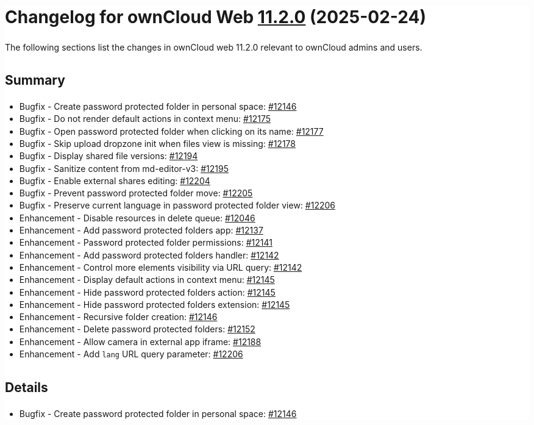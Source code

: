 Changelog for ownCloud Web [11.2.0] (2025-02-24)
=======================================
The following sections list the changes in ownCloud web 11.2.0 relevant to
ownCloud admins and users.

[11.2.0]: https://github.com/owncloud/web/compare/v11.1.3...v11.2.0

Summary
-------

* Bugfix - Create password protected folder in personal space: [#12146](https://github.com/owncloud/web/pull/12146)
* Bugfix - Do not render default actions in context menu: [#12175](https://github.com/owncloud/web/pull/12175)
* Bugfix - Open password protected folder when clicking on its name: [#12177](https://github.com/owncloud/web/pull/12177)
* Bugfix - Skip upload dropzone init when files view is missing: [#12178](https://github.com/owncloud/web/pull/12178)
* Bugfix - Display shared file versions: [#12194](https://github.com/owncloud/web/pull/12194)
* Bugfix - Sanitize content from md-editor-v3: [#12195](https://github.com/owncloud/web/pull/12195)
* Bugfix - Enable external shares editing: [#12204](https://github.com/owncloud/web/pull/12204)
* Bugfix - Prevent password protected folder move: [#12205](https://github.com/owncloud/web/pull/12205)
* Bugfix - Preserve current language in password protected folder view: [#12206](https://github.com/owncloud/web/pull/12206)
* Enhancement - Disable resources in delete queue: [#12046](https://github.com/owncloud/web/pull/12046)
* Enhancement - Add password protected folders app: [#12137](https://github.com/owncloud/web/pull/12137)
* Enhancement - Password protected folder permissions: [#12141](https://github.com/owncloud/web/pull/12141)
* Enhancement - Add password protected folders handler: [#12142](https://github.com/owncloud/web/pull/12142)
* Enhancement - Control more elements visibility via URL query: [#12142](https://github.com/owncloud/web/pull/12142)
* Enhancement - Display default actions in context menu: [#12145](https://github.com/owncloud/web/pull/12145)
* Enhancement - Hide password protected folders action: [#12145](https://github.com/owncloud/web/pull/12145)
* Enhancement - Hide password protected folders extension: [#12145](https://github.com/owncloud/web/pull/12145)
* Enhancement - Recursive folder creation: [#12146](https://github.com/owncloud/web/pull/12146)
* Enhancement - Delete password protected folders: [#12152](https://github.com/owncloud/web/pull/12152)
* Enhancement - Allow camera in external app iframe: [#12188](https://github.com/owncloud/web/pull/12188)
* Enhancement - Add `lang` URL query parameter: [#12206](https://github.com/owncloud/web/pull/12206)

Details
-------

* Bugfix - Create password protected folder in personal space: [#12146](https://github.com/owncloud/web/pull/12146)


[unreleased]: https://github.com/owncloud/web/compare/v11.3.1...master
[11.3.1]: https://github.com/owncloud/web/compare/v11.3.0...v11.3.1
[11.3.0]: https://github.com/owncloud/web/compare/v11.2.0...v11.3.0
[11.1.3]: https://github.com/owncloud/web/compare/v11.1.2...v11.1.3
[11.1.2]: https://github.com/owncloud/web/compare/v11.1.1...v11.1.2
[11.1.1]: https://github.com/owncloud/web/compare/v11.1.0...v11.1.1
[11.1.0]: https://github.com/owncloud/web/compare/v11.0.6...v11.1.0
[11.0.6]: https://github.com/owncloud/web/compare/v11.0.5...v11.0.6
[11.0.5]: https://github.com/owncloud/web/compare/v11.0.4...v11.0.5
[11.0.4]: https://github.com/owncloud/web/compare/v11.0.3...v11.0.4
[11.0.3]: https://github.com/owncloud/web/compare/v11.0.2...v11.0.3
[11.0.2]: https://github.com/owncloud/web/compare/v11.0.1...v11.0.2
[11.0.1]: https://github.com/owncloud/web/compare/v11.0.0...v11.0.1
[11.0.0]: https://github.com/owncloud/web/compare/v10.3.0...v11.0.0
[10.3.0]: https://github.com/owncloud/web/compare/v8.0.6...v10.3.0
[8.0.6]: https://github.com/owncloud/web/compare/v10.2.0...v8.0.6
[10.2.0]: https://github.com/owncloud/web/compare/v8.0.5...v10.2.0
[8.0.5]: https://github.com/owncloud/web/compare/v10.1.0...v8.0.5
[10.1.0]: https://github.com/owncloud/web/compare/v10.0.0...v10.1.0
[10.0.0]: https://github.com/owncloud/web/compare/v9.1.0...v10.0.0